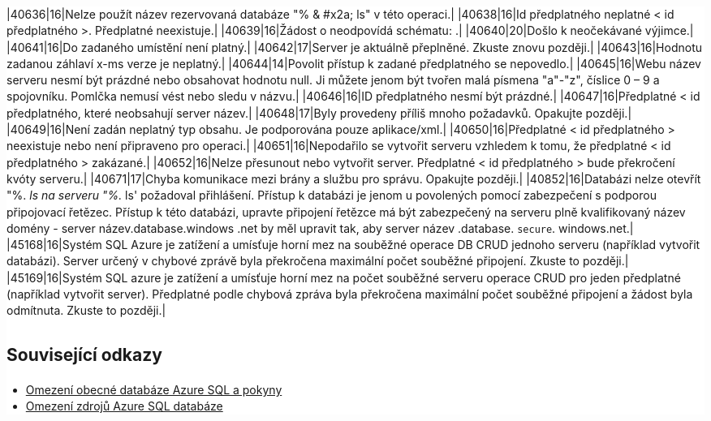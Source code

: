 |40636|16|Nelze použít název rezervovaná databáze "% & #x2a; ls" v této operaci.|
|40638|16|Id předplatného neplatné < id předplatného >. Předplatné neexistuje.|
|40639|16|Žádost o neodpovídá schématu: <schema error>.|
|40640|20|Došlo k neočekávané výjimce.|
|40641|16|Do zadaného umístění není platný.|
|40642|17|Server je aktuálně přeplněné. Zkuste znovu později.|
|40643|16|Hodnotu zadanou záhlaví x-ms verze je neplatný.|
|40644|14|Povolit přístup k zadané předplatného se nepovedlo.|
|40645|16|Webu název serveru <servername> nesmí být prázdné nebo obsahovat hodnotu null. Ji můžete jenom být tvořen malá písmena "a"-"z", číslice 0 – 9 a spojovníku. Pomlčka nemusí vést nebo sledu v názvu.|
|40646|16|ID předplatného nesmí být prázdné.|
|40647|16|Předplatné < id předplatného, které neobsahují server název.|
|40648|17|Byly provedeny příliš mnoho požadavků. Opakujte později.|
|40649|16|Není zadán neplatný typ obsahu. Je podporována pouze aplikace/xml.|
|40650|16|Předplatné < id předplatného > neexistuje nebo není připraveno pro operaci.|
|40651|16|Nepodařilo se vytvořit serveru vzhledem k tomu, že předplatné < id předplatného > zakázané.|
|40652|16|Nelze přesunout nebo vytvořit server. Předplatné < id předplatného > bude překročení kvóty serveru.|
|40671|17|Chyba komunikace mezi brány a službu pro správu. Opakujte později.|
|40852|16|Databázi nelze otevřít "%. *ls na serveru "%.* ls' požadoval přihlášení. Přístup k databázi je jenom u povolených pomocí zabezpečení s podporou připojovací řetězec. Přístup k této databázi, upravte připojení řetězce má být zabezpečený na serveru plně kvalifikovaný název domény - server název.database.windows .net by měl upravit tak, aby server název .database. `secure`. windows.net.|
|45168|16|Systém SQL Azure je zatížení a umísťuje horní mez na souběžné operace DB CRUD jednoho serveru (například vytvořit databázi). Server určený v chybové zprávě byla překročena maximální počet souběžné připojení. Zkuste to později.|
|45169|16|Systém SQL azure je zatížení a umísťuje horní mez na počet souběžné serveru operace CRUD pro jeden předplatné (například vytvořit server). Předplatné podle chybová zpráva byla překročena maximální počet souběžné připojení a žádost byla odmítnuta. Zkuste to později.|

## <a name="related-links"></a>Související odkazy

- [Omezení obecné databáze Azure SQL a pokyny](sql-database-general-limitations.md)
- [Omezení zdrojů Azure SQL databáze](sql-database-resource-limits.md)
